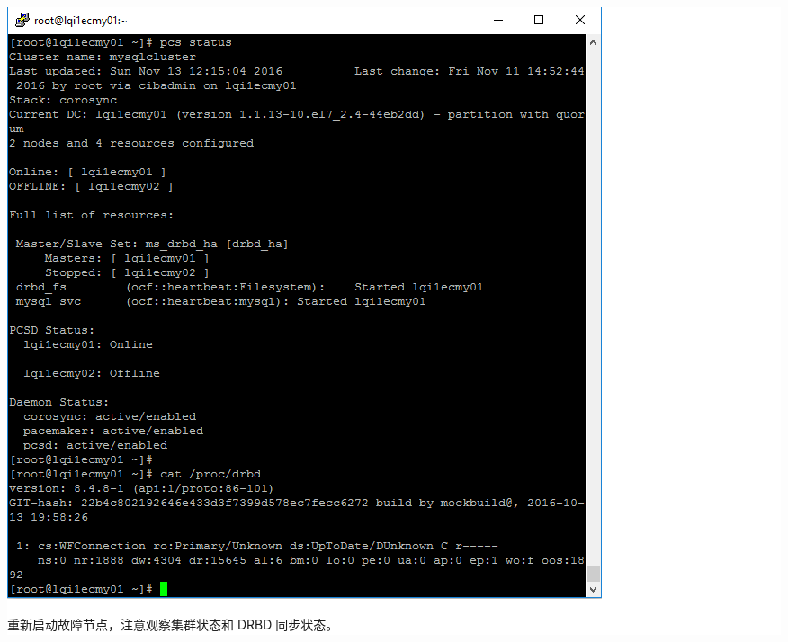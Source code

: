 ![pcs-status-4](./media/aog-virtual-machines-howto-lb-corosync-pacemaker-linux-ha/pcs-status-4.png)

重新启动故障节点，注意观察集群状态和 DRBD 同步状态。
